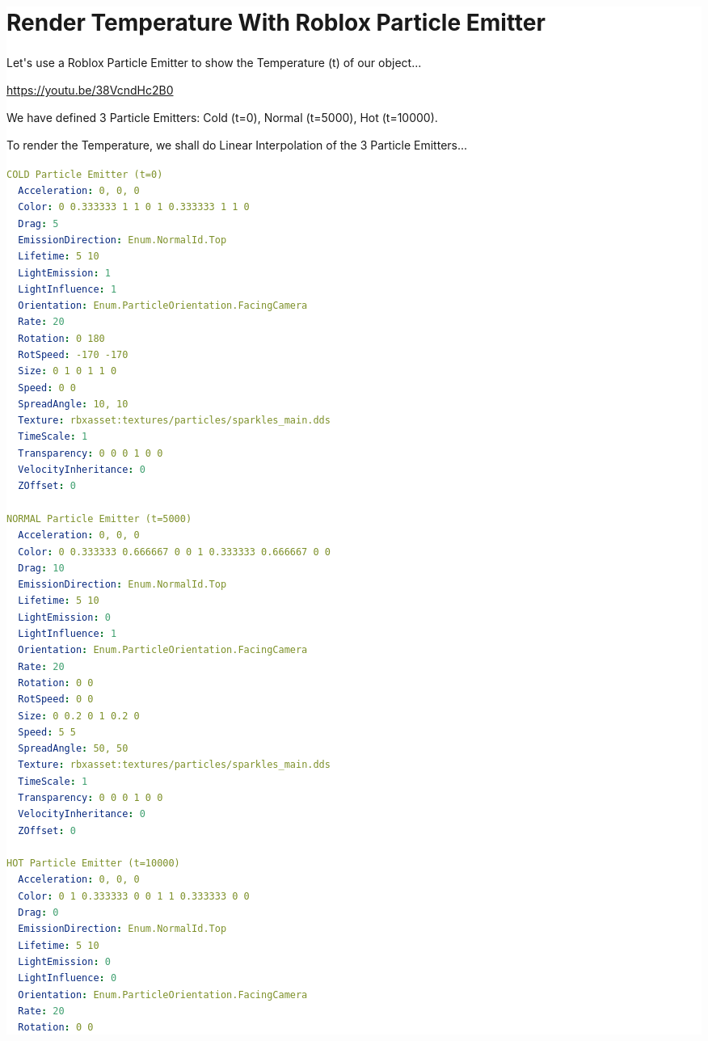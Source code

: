 # Render Temperature With Roblox Particle Emitter

Let's use a Roblox Particle Emitter to show the Temperature (t) of our object...

https://youtu.be/38VcndHc2B0
    
We have defined 3 Particle Emitters: Cold (t=0), Normal (t=5000), Hot (t=10000).

To render the Temperature, we shall do Linear Interpolation of the 3 Particle Emitters...

```yaml
COLD Particle Emitter (t=0)
  Acceleration: 0, 0, 0
  Color: 0 0.333333 1 1 0 1 0.333333 1 1 0 
  Drag: 5
  EmissionDirection: Enum.NormalId.Top
  Lifetime: 5 10 
  LightEmission: 1
  LightInfluence: 1
  Orientation: Enum.ParticleOrientation.FacingCamera
  Rate: 20
  Rotation: 0 180 
  RotSpeed: -170 -170 
  Size: 0 1 0 1 1 0 
  Speed: 0 0 
  SpreadAngle: 10, 10
  Texture: rbxasset:textures/particles/sparkles_main.dds
  TimeScale: 1
  Transparency: 0 0 0 1 0 0 
  VelocityInheritance: 0
  ZOffset: 0

NORMAL Particle Emitter (t=5000)
  Acceleration: 0, 0, 0
  Color: 0 0.333333 0.666667 0 0 1 0.333333 0.666667 0 0 
  Drag: 10
  EmissionDirection: Enum.NormalId.Top
  Lifetime: 5 10 
  LightEmission: 0
  LightInfluence: 1
  Orientation: Enum.ParticleOrientation.FacingCamera
  Rate: 20
  Rotation: 0 0 
  RotSpeed: 0 0 
  Size: 0 0.2 0 1 0.2 0 
  Speed: 5 5 
  SpreadAngle: 50, 50
  Texture: rbxasset:textures/particles/sparkles_main.dds
  TimeScale: 1
  Transparency: 0 0 0 1 0 0 
  VelocityInheritance: 0
  ZOffset: 0

HOT Particle Emitter (t=10000)
  Acceleration: 0, 0, 0
  Color: 0 1 0.333333 0 0 1 1 0.333333 0 0 
  Drag: 0
  EmissionDirection: Enum.NormalId.Top
  Lifetime: 5 10 
  LightEmission: 0
  LightInfluence: 0
  Orientation: Enum.ParticleOrientation.FacingCamera
  Rate: 20
  Rotation: 0 0 
```